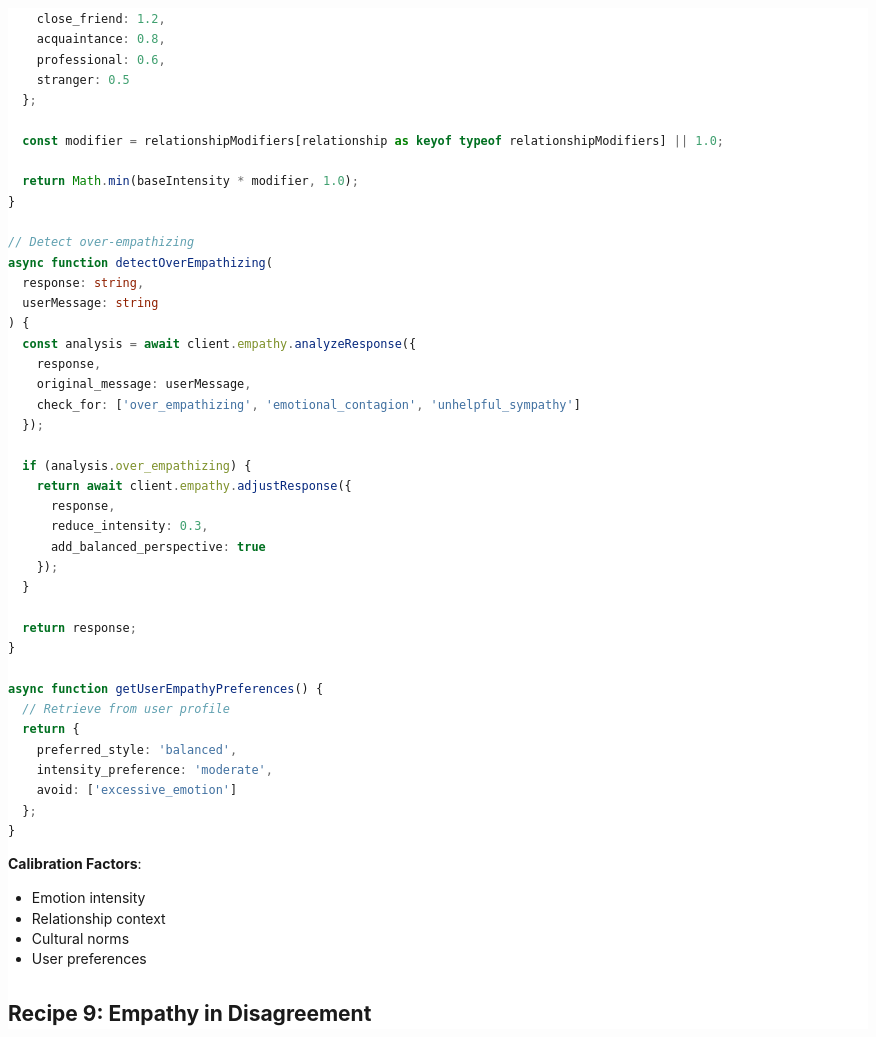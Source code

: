 ```typescript
    close_friend: 1.2,
    acquaintance: 0.8,
    professional: 0.6,
    stranger: 0.5
  };

  const modifier = relationshipModifiers[relationship as keyof typeof relationshipModifiers] || 1.0;

  return Math.min(baseIntensity * modifier, 1.0);
}

// Detect over-empathizing
async function detectOverEmpathizing(
  response: string,
  userMessage: string
) {
  const analysis = await client.empathy.analyzeResponse({
    response,
    original_message: userMessage,
    check_for: ['over_empathizing', 'emotional_contagion', 'unhelpful_sympathy']
  });

  if (analysis.over_empathizing) {
    return await client.empathy.adjustResponse({
      response,
      reduce_intensity: 0.3,
      add_balanced_perspective: true
    });
  }

  return response;
}

async function getUserEmpathyPreferences() {
  // Retrieve from user profile
  return {
    preferred_style: 'balanced',
    intensity_preference: 'moderate',
    avoid: ['excessive_emotion']
  };
}
```

**Calibration Factors**:
- Emotion intensity
- Relationship context
- Cultural norms
- User preferences

## Recipe 9: Empathy in Disagreement
